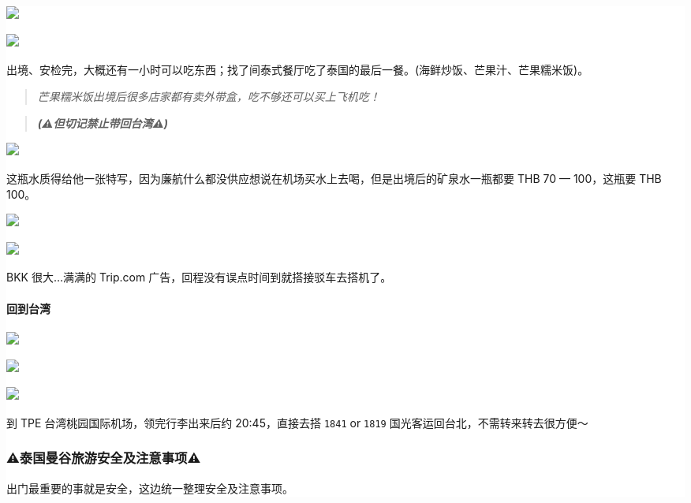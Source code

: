 ![](/assets/b7e7c0938985/1*za7tCNofre_onuRLrAZaAQ.jpeg)



![](/assets/b7e7c0938985/1*QLYTVQ2GpR2u9JpE6XeekA.jpeg)



出境、安检完，大概还有一小时可以吃东西；找了间泰式餐厅吃了泰国的最后一餐。(海鲜炒饭、芒果汁、芒果糯米饭)。



> *芒果糯米饭出境后很多店家都有卖外带盒，吃不够还可以买上飞机吃！*



> ***(⚠️但切记禁止带回台湾⚠️)***



![](/assets/b7e7c0938985/1*ouwulscC2q0OsIujIa2iXg.jpeg)



这瓶水质得给他一张特写，因为廉航什么都没供应想说在机场买水上去喝，但是出境后的矿泉水一瓶都要 THB 70 — 100，这瓶要 THB 100。



![](/assets/b7e7c0938985/1*rXfw5dbuYOFCumEd7ku_Dw.jpeg)



![](/assets/b7e7c0938985/1*rOoff9qAZL6L4LjXH4DNfw.jpeg)



BKK 很大…满满的 Trip.com 广告，回程没有误点时间到就搭接驳车去搭机了。



#### 回到台湾



![](/assets/b7e7c0938985/1*mcP927WXYhpjG-Mqw3a-PA.jpeg)



![](/assets/b7e7c0938985/1*cch3UQonXmhb31oqYlrCcw.jpeg)



![](/assets/b7e7c0938985/1*asUAWDh4hGhI4rn2_XfO0g.jpeg)



到 TPE 台湾桃园国际机场，领完行李出来后约 20:45，直接去搭 `1841` or `1819` 国光客运回台北，不需转来转去很方便～



### ⚠️泰国曼谷旅游安全及注意事项⚠️



出门最重要的事就是安全，这边统一整理安全及注意事项。


